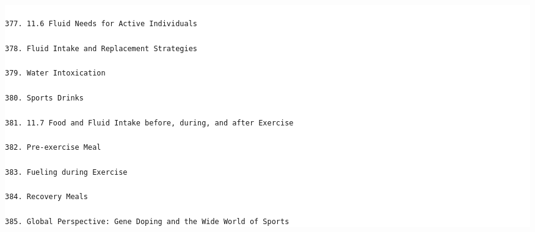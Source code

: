                                                                                                                                                                                                                                                                                                                                                                                                                                                                                                                                                                                                                                                 377. 11.6 Fluid Needs for Active Individuals
                                                                                                                                                                                                                                                                                                                                                                                                                                                                                                                                                                                                                                                378. Fluid Intake and Replacement Strategies
                                                                                                                                                                                                                                                                                                                                                                                                                                                                                                                                                                                                                                                379. Water Intoxication
                                                                                                                                                                                                                                                                                                                                                                                                                                                                                                                                                                                                                                                380. Sports Drinks
                                                                                                                                                                                                                                                                                                                                                                                                                                                                                                                                                                                                                                                381. 11.7 Food and Fluid Intake before, during, and after Exercise
                                                                                                                                                                                                                                                                                                                                                                                                                                                                                                                                                                                                                                                382. Pre-exercise Meal
                                                                                                                                                                                                                                                                                                                                                                                                                                                                                                                                                                                                                                                383. Fueling during Exercise
                                                                                                                                                                                                                                                                                                                                                                                                                                                                                                                                                                                                                                                384. Recovery Meals
                                                                                                                                                                                                                                                                                                                                                                                                                                                                                                                                                                                                                                                385. Global Perspective: Gene Doping and the Wide World of Sports